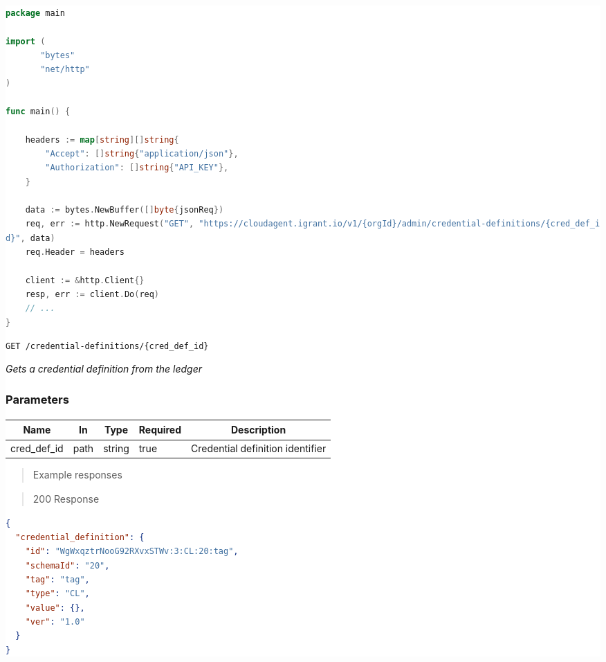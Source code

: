 ```java
```

```go
package main

import (
       "bytes"
       "net/http"
)

func main() {

    headers := map[string][]string{
        "Accept": []string{"application/json"},
        "Authorization": []string{"API_KEY"},
    }

    data := bytes.NewBuffer([]byte{jsonReq})
    req, err := http.NewRequest("GET", "https://cloudagent.igrant.io/v1/{orgId}/admin/credential-definitions/{cred_def_id}", data)
    req.Header = headers

    client := &http.Client{}
    resp, err := client.Do(req)
    // ...
}

```

`GET /credential-definitions/{cred_def_id}`

*Gets a credential definition from the ledger*

<h3 id="get__credential-definitions_{cred_def_id}-parameters">Parameters</h3>

|Name|In|Type|Required|Description|
|---|---|---|---|---|
|cred_def_id|path|string|true|Credential definition identifier|

> Example responses

> 200 Response

```json
{
  "credential_definition": {
    "id": "WgWxqztrNooG92RXvxSTWv:3:CL:20:tag",
    "schemaId": "20",
    "tag": "tag",
    "type": "CL",
    "value": {},
    "ver": "1.0"
  }
}
```
